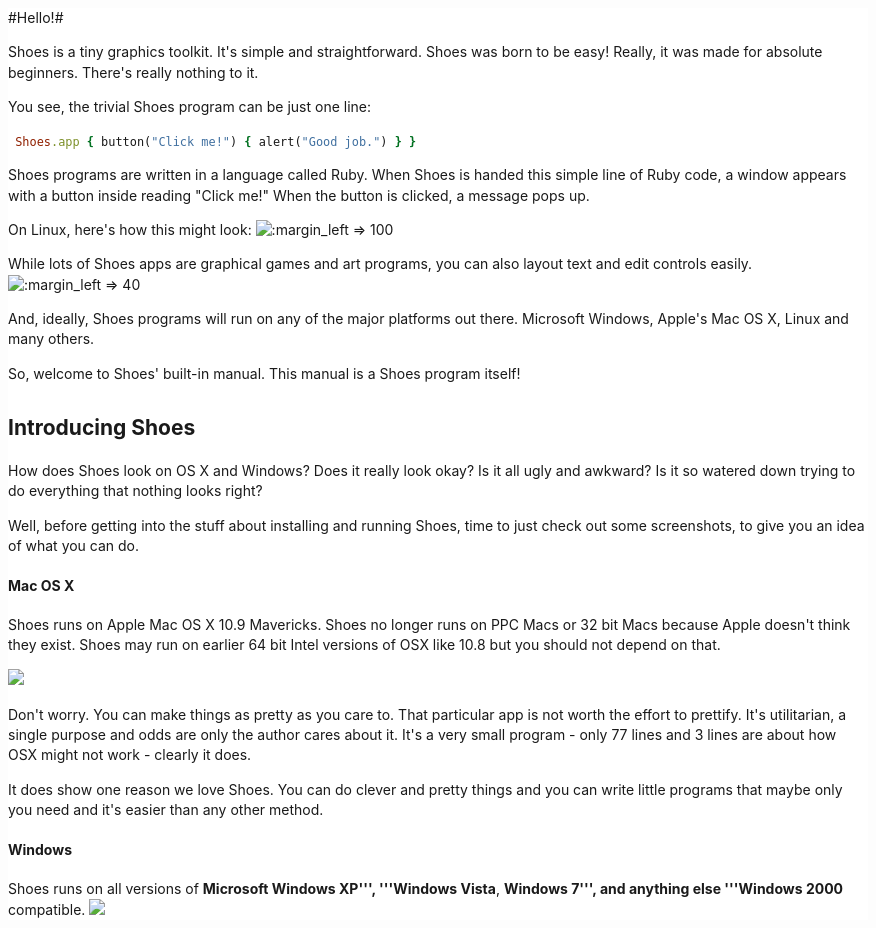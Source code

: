 #Hello!#

Shoes is a tiny graphics toolkit. It's simple and straightforward. Shoes was
born to be easy!  Really, it was made for absolute beginners. There's really
nothing to it.

You see, the trivial Shoes program can be just one line:

```ruby
 Shoes.app { button("Click me!") { alert("Good job.") } }
```

Shoes programs are written in a language called Ruby.  When Shoes is handed
this simple line of Ruby code, a window appears with a button inside reading
"Click me!"  When the button is clicked, a message pops up.

On Linux, here's how this might look: ![:margin_left => 100](/static/man-shot1.png)

While lots of Shoes apps are graphical games and art programs, you can also layout text and edit controls easily. ![:margin_left => 40](/static/shoes-manual-apps.png)

And, ideally, Shoes programs will run on any of the major platforms out there.
Microsoft Windows, Apple's Mac OS X, Linux and many others.

So, welcome to Shoes' built-in manual. This manual is a Shoes program itself!

## Introducing Shoes ##

How does Shoes look on OS X and Windows? Does it really look okay? Is it all
ugly and awkward? Is it so watered down trying to do everything that nothing
looks right? 

Well, before getting into the stuff about installing and running Shoes, time to
just check out some screenshots, to give you an idea of what you can do.

#### Mac OS X ####

Shoes runs on Apple Mac OS X 10.9 Mavericks.  Shoes no longer runs on PPC Macs
or 32 bit Macs because Apple doesn't think they exist. Shoes may run on earlier 
64 bit Intel versions of OSX like 10.8 but you should not depend on that. 

![](/static/man-look-mavericks.png)

Don't worry. You can make things as pretty as you care to. That particular app
is not worth the effort to prettify. It's utilitarian, a single purpose and odds are only 
the author cares about it.  It's a very small program - only 77 lines and 3
lines are about how OSX might not work - clearly it does. 

It does show one reason we love Shoes. You can do clever and pretty things and you
can write little programs that maybe only you need and it's easier than any
other method.

#### Windows ####

Shoes runs on all versions of **Microsoft Windows XP''', '''Windows Vista**,
**Windows 7''', and anything else '''Windows 2000** compatible. 
![](/static/man-look-vista.png)
